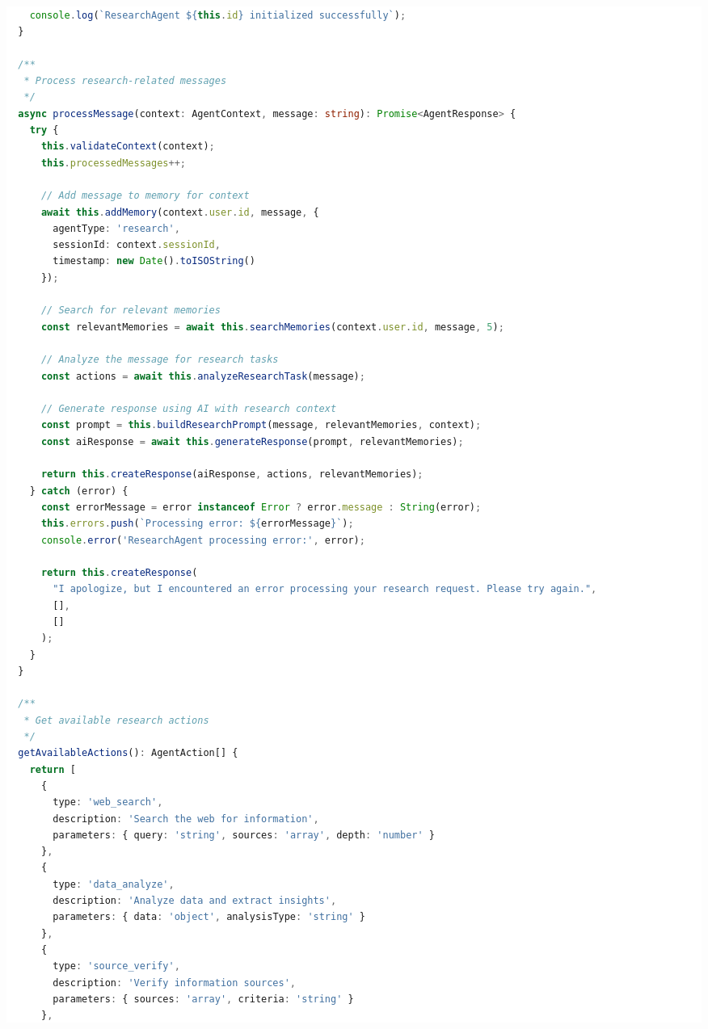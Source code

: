 ```typescript
    console.log(`ResearchAgent ${this.id} initialized successfully`);
  }

  /**
   * Process research-related messages
   */
  async processMessage(context: AgentContext, message: string): Promise<AgentResponse> {
    try {
      this.validateContext(context);
      this.processedMessages++;

      // Add message to memory for context
      await this.addMemory(context.user.id, message, {
        agentType: 'research',
        sessionId: context.sessionId,
        timestamp: new Date().toISOString()
      });

      // Search for relevant memories
      const relevantMemories = await this.searchMemories(context.user.id, message, 5);

      // Analyze the message for research tasks
      const actions = await this.analyzeResearchTask(message);
      
      // Generate response using AI with research context
      const prompt = this.buildResearchPrompt(message, relevantMemories, context);
      const aiResponse = await this.generateResponse(prompt, relevantMemories);

      return this.createResponse(aiResponse, actions, relevantMemories);
    } catch (error) {
      const errorMessage = error instanceof Error ? error.message : String(error);
      this.errors.push(`Processing error: ${errorMessage}`);
      console.error('ResearchAgent processing error:', error);
      
      return this.createResponse(
        "I apologize, but I encountered an error processing your research request. Please try again.",
        [],
        []
      );
    }
  }

  /**
   * Get available research actions
   */
  getAvailableActions(): AgentAction[] {
    return [
      {
        type: 'web_search',
        description: 'Search the web for information',
        parameters: { query: 'string', sources: 'array', depth: 'number' }
      },
      {
        type: 'data_analyze',
        description: 'Analyze data and extract insights',
        parameters: { data: 'object', analysisType: 'string' }
      },
      {
        type: 'source_verify',
        description: 'Verify information sources',
        parameters: { sources: 'array', criteria: 'string' }
      },
```